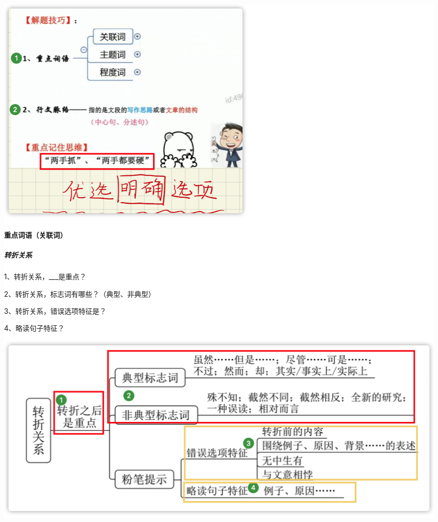 ![image-20220223221221502](../行测.resource/image-20220223221221502.png)

#### 重点词语（关联词）

##### 转折关系

1、转折关系，___是重点？

2、转折关系，标志词有哪些？（典型、非典型）

3、转折关系，错误选项特征是？

4、略读句子特征？

![image-20220223222634763](../行测.resource/image-20220223222634763.png)
